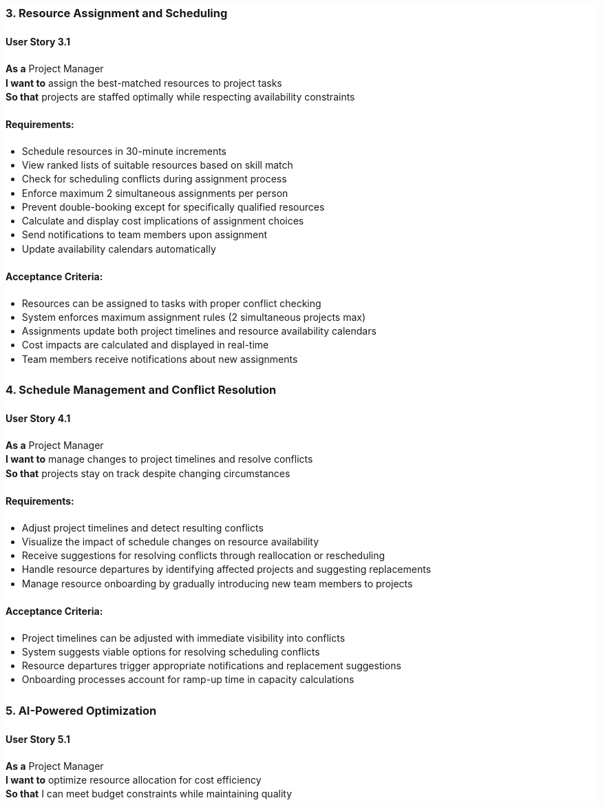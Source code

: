 ### 3. Resource Assignment and Scheduling

#### User Story 3.1
**As a** Project Manager  
**I want to** assign the best-matched resources to project tasks  
**So that** projects are staffed optimally while respecting availability constraints

#### Requirements:
- Schedule resources in 30-minute increments
- View ranked lists of suitable resources based on skill match
- Check for scheduling conflicts during assignment process
- Enforce maximum 2 simultaneous assignments per person
- Prevent double-booking except for specifically qualified resources
- Calculate and display cost implications of assignment choices
- Send notifications to team members upon assignment
- Update availability calendars automatically

#### Acceptance Criteria:
- Resources can be assigned to tasks with proper conflict checking
- System enforces maximum assignment rules (2 simultaneous projects max)
- Assignments update both project timelines and resource availability calendars
- Cost impacts are calculated and displayed in real-time
- Team members receive notifications about new assignments

### 4. Schedule Management and Conflict Resolution

#### User Story 4.1
**As a** Project Manager  
**I want to** manage changes to project timelines and resolve conflicts  
**So that** projects stay on track despite changing circumstances

#### Requirements:
- Adjust project timelines and detect resulting conflicts
- Visualize the impact of schedule changes on resource availability
- Receive suggestions for resolving conflicts through reallocation or rescheduling
- Handle resource departures by identifying affected projects and suggesting replacements
- Manage resource onboarding by gradually introducing new team members to projects

#### Acceptance Criteria:
- Project timelines can be adjusted with immediate visibility into conflicts
- System suggests viable options for resolving scheduling conflicts
- Resource departures trigger appropriate notifications and replacement suggestions
- Onboarding processes account for ramp-up time in capacity calculations

### 5. AI-Powered Optimization

#### User Story 5.1
**As a** Project Manager  
**I want to** optimize resource allocation for cost efficiency  
**So that** I can meet budget constraints while maintaining quality
